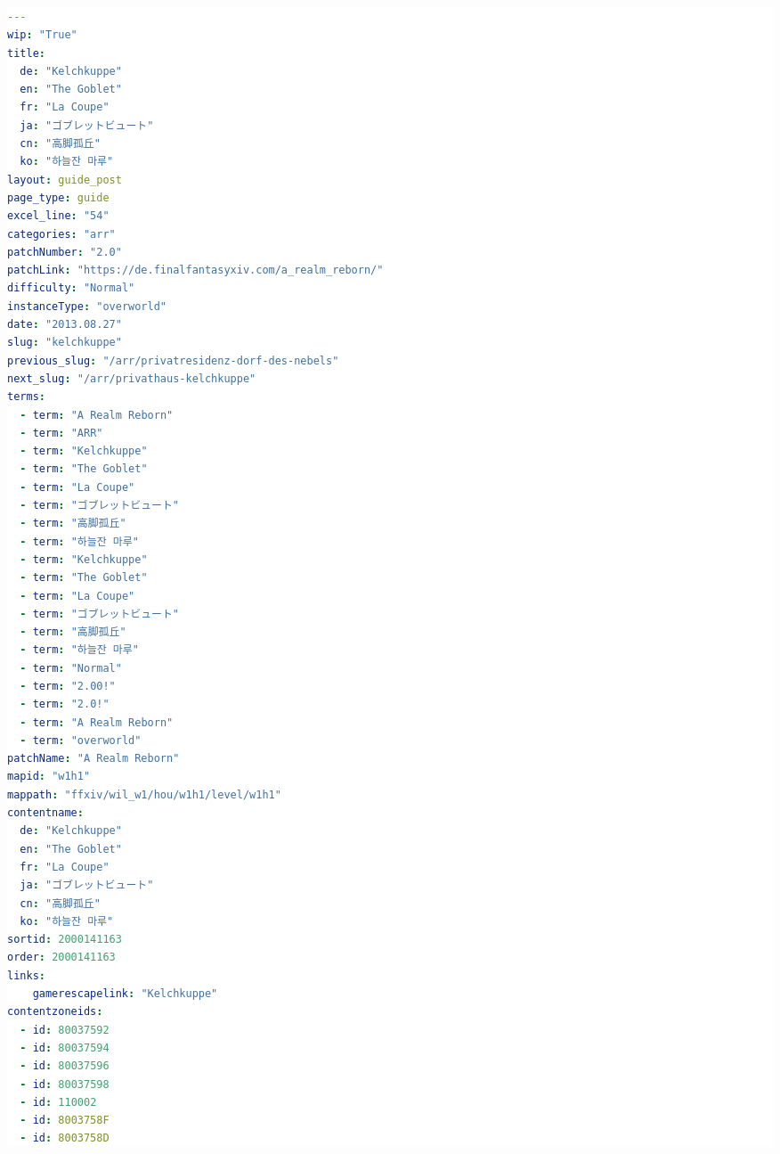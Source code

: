 ```yaml
---
wip: "True"
title:
  de: "Kelchkuppe"
  en: "The Goblet"
  fr: "La Coupe"
  ja: "ゴブレットビュート"
  cn: "高脚孤丘"
  ko: "하늘잔 마루"
layout: guide_post
page_type: guide
excel_line: "54"
categories: "arr"
patchNumber: "2.0"
patchLink: "https://de.finalfantasyxiv.com/a_realm_reborn/"
difficulty: "Normal"
instanceType: "overworld"
date: "2013.08.27"
slug: "kelchkuppe"
previous_slug: "/arr/privatresidenz-dorf-des-nebels"
next_slug: "/arr/privathaus-kelchkuppe"
terms:
  - term: "A Realm Reborn"
  - term: "ARR"
  - term: "Kelchkuppe"
  - term: "The Goblet"
  - term: "La Coupe"
  - term: "ゴブレットビュート"
  - term: "高脚孤丘"
  - term: "하늘잔 마루"
  - term: "Kelchkuppe"
  - term: "The Goblet"
  - term: "La Coupe"
  - term: "ゴブレットビュート"
  - term: "高脚孤丘"
  - term: "하늘잔 마루"
  - term: "Normal"
  - term: "2.00!"
  - term: "2.0!"
  - term: "A Realm Reborn"
  - term: "overworld"
patchName: "A Realm Reborn"
mapid: "w1h1"
mappath: "ffxiv/wil_w1/hou/w1h1/level/w1h1"
contentname:
  de: "Kelchkuppe"
  en: "The Goblet"
  fr: "La Coupe"
  ja: "ゴブレットビュート"
  cn: "高脚孤丘"
  ko: "하늘잔 마루"
sortid: 2000141163
order: 2000141163
links:
    gamerescapelink: "Kelchkuppe"
contentzoneids:
  - id: 80037592
  - id: 80037594
  - id: 80037596
  - id: 80037598
  - id: 110002
  - id: 8003758F
  - id: 8003758D
```